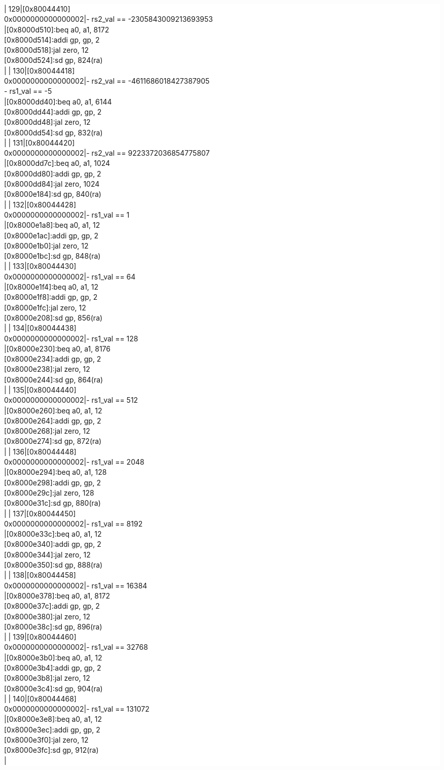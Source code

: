 | 129|[0x80044410]<br>0x0000000000000002|- rs2_val == -2305843009213693953<br>                                                                                                                                                                                                                                                                                         |[0x8000d510]:beq a0, a1, 8172<br> [0x8000d514]:addi gp, gp, 2<br> [0x8000d518]:jal zero, 12<br> [0x8000d524]:sd gp, 824(ra)<br>    |
| 130|[0x80044418]<br>0x0000000000000002|- rs2_val == -4611686018427387905<br> - rs1_val == -5<br>                                                                                                                                                                                                                                                                     |[0x8000dd40]:beq a0, a1, 6144<br> [0x8000dd44]:addi gp, gp, 2<br> [0x8000dd48]:jal zero, 12<br> [0x8000dd54]:sd gp, 832(ra)<br>    |
| 131|[0x80044420]<br>0x0000000000000002|- rs2_val == 9223372036854775807<br>                                                                                                                                                                                                                                                                                          |[0x8000dd7c]:beq a0, a1, 1024<br> [0x8000dd80]:addi gp, gp, 2<br> [0x8000dd84]:jal zero, 1024<br> [0x8000e184]:sd gp, 840(ra)<br>  |
| 132|[0x80044428]<br>0x0000000000000002|- rs1_val == 1<br>                                                                                                                                                                                                                                                                                                            |[0x8000e1a8]:beq a0, a1, 12<br> [0x8000e1ac]:addi gp, gp, 2<br> [0x8000e1b0]:jal zero, 12<br> [0x8000e1bc]:sd gp, 848(ra)<br>      |
| 133|[0x80044430]<br>0x0000000000000002|- rs1_val == 64<br>                                                                                                                                                                                                                                                                                                           |[0x8000e1f4]:beq a0, a1, 12<br> [0x8000e1f8]:addi gp, gp, 2<br> [0x8000e1fc]:jal zero, 12<br> [0x8000e208]:sd gp, 856(ra)<br>      |
| 134|[0x80044438]<br>0x0000000000000002|- rs1_val == 128<br>                                                                                                                                                                                                                                                                                                          |[0x8000e230]:beq a0, a1, 8176<br> [0x8000e234]:addi gp, gp, 2<br> [0x8000e238]:jal zero, 12<br> [0x8000e244]:sd gp, 864(ra)<br>    |
| 135|[0x80044440]<br>0x0000000000000002|- rs1_val == 512<br>                                                                                                                                                                                                                                                                                                          |[0x8000e260]:beq a0, a1, 12<br> [0x8000e264]:addi gp, gp, 2<br> [0x8000e268]:jal zero, 12<br> [0x8000e274]:sd gp, 872(ra)<br>      |
| 136|[0x80044448]<br>0x0000000000000002|- rs1_val == 2048<br>                                                                                                                                                                                                                                                                                                         |[0x8000e294]:beq a0, a1, 128<br> [0x8000e298]:addi gp, gp, 2<br> [0x8000e29c]:jal zero, 128<br> [0x8000e31c]:sd gp, 880(ra)<br>    |
| 137|[0x80044450]<br>0x0000000000000002|- rs1_val == 8192<br>                                                                                                                                                                                                                                                                                                         |[0x8000e33c]:beq a0, a1, 12<br> [0x8000e340]:addi gp, gp, 2<br> [0x8000e344]:jal zero, 12<br> [0x8000e350]:sd gp, 888(ra)<br>      |
| 138|[0x80044458]<br>0x0000000000000002|- rs1_val == 16384<br>                                                                                                                                                                                                                                                                                                        |[0x8000e378]:beq a0, a1, 8172<br> [0x8000e37c]:addi gp, gp, 2<br> [0x8000e380]:jal zero, 12<br> [0x8000e38c]:sd gp, 896(ra)<br>    |
| 139|[0x80044460]<br>0x0000000000000002|- rs1_val == 32768<br>                                                                                                                                                                                                                                                                                                        |[0x8000e3b0]:beq a0, a1, 12<br> [0x8000e3b4]:addi gp, gp, 2<br> [0x8000e3b8]:jal zero, 12<br> [0x8000e3c4]:sd gp, 904(ra)<br>      |
| 140|[0x80044468]<br>0x0000000000000002|- rs1_val == 131072<br>                                                                                                                                                                                                                                                                                                       |[0x8000e3e8]:beq a0, a1, 12<br> [0x8000e3ec]:addi gp, gp, 2<br> [0x8000e3f0]:jal zero, 12<br> [0x8000e3fc]:sd gp, 912(ra)<br>      |